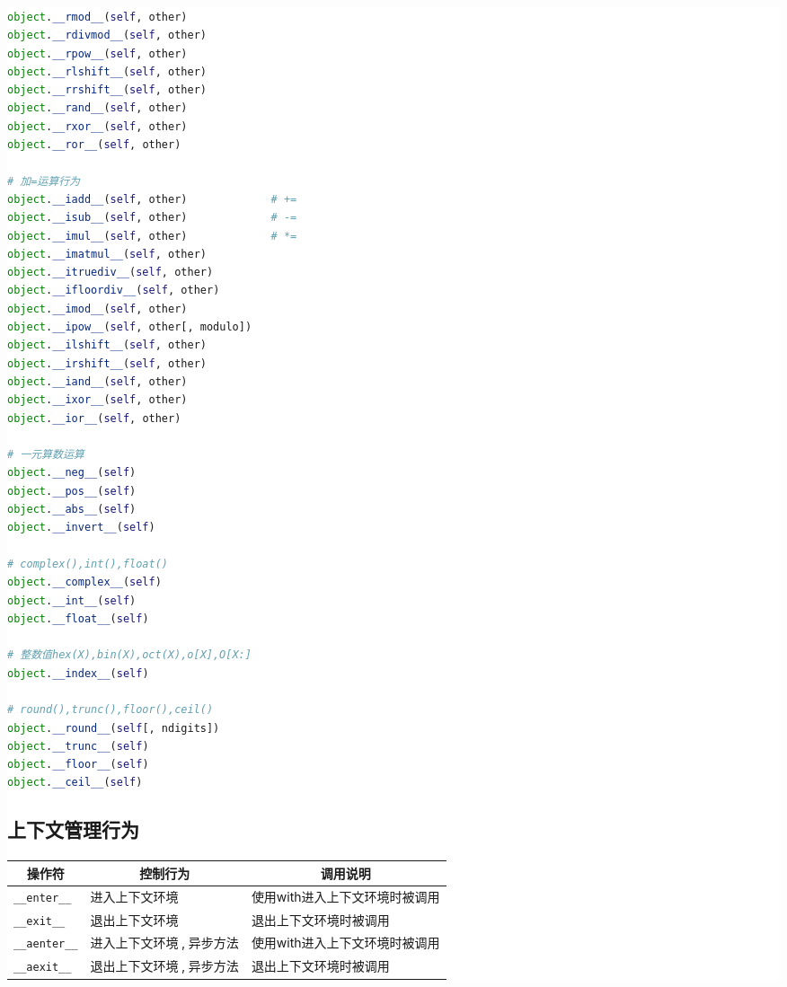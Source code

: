 ```python
object.__rmod__(self, other)             
object.__rdivmod__(self, other)  
object.__rpow__(self, other)
object.__rlshift__(self, other)         
object.__rrshift__(self, other)          
object.__rand__(self, other)            
object.__rxor__(self, other)           
object.__ror__(self, other) 

# 加=运算行为
object.__iadd__(self, other)             # +=
object.__isub__(self, other)             # -=
object.__imul__(self, other)             # *=
object.__imatmul__(self, other)
object.__itruediv__(self, other)
object.__ifloordiv__(self, other)
object.__imod__(self, other)
object.__ipow__(self, other[, modulo])
object.__ilshift__(self, other)
object.__irshift__(self, other)
object.__iand__(self, other)
object.__ixor__(self, other)
object.__ior__(self, other)

# 一元算数运算
object.__neg__(self)
object.__pos__(self)
object.__abs__(self)
object.__invert__(self)

# complex(),int(),float()
object.__complex__(self)
object.__int__(self)
object.__float__(self)

# 整数值hex(X),bin(X),oct(X),o[X],O[X:]
object.__index__(self)

# round(),trunc(),floor(),ceil()
object.__round__(self[, ndigits])
object.__trunc__(self)
object.__floor__(self)
object.__ceil__(self)
```

## 上下文管理行为

| 操作符       | 控制行为                  | 调用说明                       |
| ------------ | ------------------------- | ------------------------------ |
| `__enter__`  | 进入上下文环境            | 使用with进入上下文环境时被调用 |
| `__exit__`   | 退出上下文环境            | 退出上下文环境时被调用         |
| `__aenter__` | 进入上下文环境 , 异步方法 | 使用with进入上下文环境时被调用 |
| `__aexit__`  | 退出上下文环境 , 异步方法 | 退出上下文环境时被调用         |
